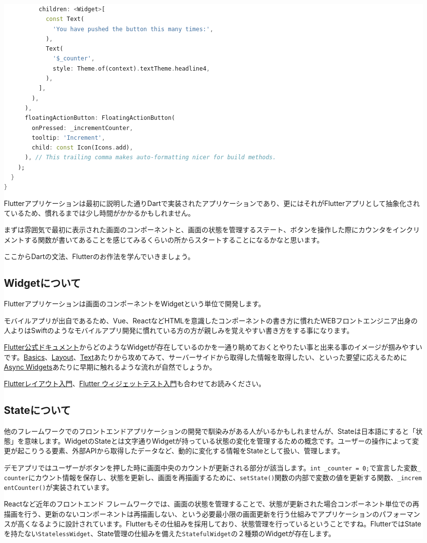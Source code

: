 ```dart main.dart
          children: <Widget>[
            const Text(
              'You have pushed the button this many times:',
            ),
            Text(
              '$_counter',
              style: Theme.of(context).textTheme.headline4,
            ),
          ],
        ),
      ),
      floatingActionButton: FloatingActionButton(
        onPressed: _incrementCounter,
        tooltip: 'Increment',
        child: const Icon(Icons.add),
      ), // This trailing comma makes auto-formatting nicer for build methods.
    );
  }
}
```

Flutterアプリケーションは最初に説明した通りDartで実装されたアプリケーションであり、更にはそれがFlutterアプリとして抽象化されているため、慣れるまでは少し時間がかかるかもしれません。

まずは雰囲気で最初に表示された画面のコンポーネントと、画面の状態を管理するステート、ボタンを操作した際にカウンタをインクリメントする関数が書いてあることを感じてみるくらいの所からスタートすることになるかなと思います。

ここからDartの文法、Flutterのお作法を学んでいきましょう。

## Widgetについて

Flutterアプリケーションは画面のコンポーネントをWidgetという単位で開発します。

モバイルアプリが出自であるため、Vue、ReactなどHTMLを意識したコンポーネントの書き方に慣れたWEBフロントエンジニア出身の人よりはSwiftのようなモバイルアプリ開発に慣れている方の方が親しみを覚えやすい書き方をする事になります。

[Flutter公式ドキュメント](https://docs.flutter.dev/development/ui/widgets)からどのようなWidgetが存在しているのかを一通り眺めておくとやりたい事と出来る事のイメージが掴みやすいです。[Basics](https://docs.flutter.dev/development/ui/widgets/basics)、[Layout](https://docs.flutter.dev/development/ui/widgets/layout)、[Text](https://docs.flutter.dev/development/ui/widgets/text)あたりから攻めてみて、サーバーサイドから取得した情報を取得したい、といった要望に応えるために[Async Widgets](https://docs.flutter.dev/development/ui/widgets/async)あたりに早期に触れるような流れが自然でしょうか。

[Flutterレイアウト入門](https://future-architect.github.io/articles/20210513b/)、[Flutter ウィジェットテスト入門](https://future-architect.github.io/articles/20210519a/)も合わせてお読みください。

## Stateについて

他のフレームワークでのフロントエンドアプリケーションの開発で馴染みがある人がいるかもしれませんが、Stateは日本語にすると「状態」を意味します。WidgetのStateとは文字通りWidgetが持っている状態の変化を管理するための概念です。ユーザーの操作によって変更が起こりうる要素、外部APIから取得したデータなど、動的に変化する情報をStateとして扱い、管理します。

デモアプリではユーザーがボタンを押した時に画面中央のカウントが更新される部分が該当します。`int _counter = 0;`で宣言した変数`_counter`にカウント情報を保存し、状態を更新し、画面を再描画するために、`setState()`関数の内部で変数の値を更新する関数、`_incrementCounter()`が実装されています。

Reactなど近年のフロントエンド フレームワークでは、画面の状態を管理することで、状態が更新された場合コンポーネント単位での再描画を行う、更新のないコンポーネントは再描画しない、という必要最小限の画面更新を行う仕組みでアプリケーションのパフォーマンスが高くなるように設計されています。Flutterもその仕組みを採用しており、状態管理を行っているということですね。FlutterではStateを持たない`StatelessWidget`、State管理の仕組みを備えた`StatefulWidget`の２種類のWidgetが存在します。
